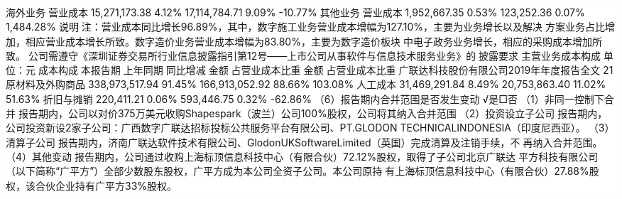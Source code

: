 海外业务
营业成本
15,271,173.38
4.12%
17,114,784.71
9.09%
-10.77%
其他业务
营业成本
1,952,667.35
0.53%
123,252.36
0.07%
1,484.28%
说明
注：营业成本同比增长96.89%，其中，数字施工业务营业成本增幅为127.10%，主要为业务增长以及解决
方案业务占比增加，相应营业成本增长所致。数字造价业务营业成本增幅为83.80%，主要为数字造价板块
中电子政务业务增长，相应的采购成本增加所致。
公司需遵守《深圳证券交易所行业信息披露指引第12号——上市公司从事软件与信息技术服务业务》的
披露要求
主营业务成本构成
单位：元
成本构成
本报告期
上年同期
同比增减
金额
占营业成本比重
金额
占营业成本比重
广联达科技股份有限公司2019年年度报告全文
21
原材料及外购商品
338,973,517.94
91.45%
166,913,052.92
88.66%
103.08%
人工成本
31,469,291.84
8.49%
20,753,863.40
11.02%
51.63%
折旧与摊销
220,411.21
0.06%
593,446.75
0.32%
-62.86%
（6）报告期内合并范围是否发生变动
√是□否
（1）非同一控制下合并
报告期内，公司以对价375万美元收购Shapespark（波兰）公司100%股权，公司将其纳入合并范围
（2）投资设立子公司
报告期内，公司投资新设2家子公司：广西数字广联达招标投标公共服务平台有限公司、PT.GLODON
TECHNICALINDONESIA（印度尼西亚）。
（3）清算子公司
报告期内，济南广联达软件技术有限公司、GlodonUKSoftwareLimited（英国）完成清算及注销手续，不
再纳入合并范围。
（4）其他变动
报告期内，公司通过收购上海标顶信息科技中心（有限合伙）72.12%股权，取得了子公司北京广联达
平方科技有限公司（以下简称“广平方”）全部少数股东股权，广平方成为本公司全资子公司。本公司原持
有上海标顶信息科技中心（有限合伙）27.88%股权，该合伙企业持有广平方33%股权。